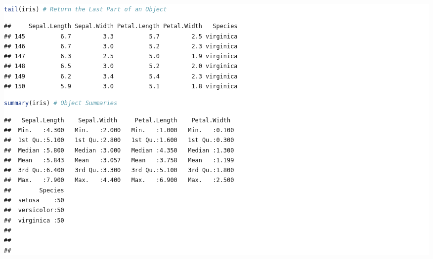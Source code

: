 ``` r
tail(iris) # Return the Last Part of an Object
```

    ##     Sepal.Length Sepal.Width Petal.Length Petal.Width   Species
    ## 145          6.7         3.3          5.7         2.5 virginica
    ## 146          6.7         3.0          5.2         2.3 virginica
    ## 147          6.3         2.5          5.0         1.9 virginica
    ## 148          6.5         3.0          5.2         2.0 virginica
    ## 149          6.2         3.4          5.4         2.3 virginica
    ## 150          5.9         3.0          5.1         1.8 virginica

``` r
summary(iris) # Object Summaries
```

    ##   Sepal.Length    Sepal.Width     Petal.Length    Petal.Width   
    ##  Min.   :4.300   Min.   :2.000   Min.   :1.000   Min.   :0.100  
    ##  1st Qu.:5.100   1st Qu.:2.800   1st Qu.:1.600   1st Qu.:0.300  
    ##  Median :5.800   Median :3.000   Median :4.350   Median :1.300  
    ##  Mean   :5.843   Mean   :3.057   Mean   :3.758   Mean   :1.199  
    ##  3rd Qu.:6.400   3rd Qu.:3.300   3rd Qu.:5.100   3rd Qu.:1.800  
    ##  Max.   :7.900   Max.   :4.400   Max.   :6.900   Max.   :2.500  
    ##        Species  
    ##  setosa    :50  
    ##  versicolor:50  
    ##  virginica :50  
    ##                 
    ##                 
    ## 
